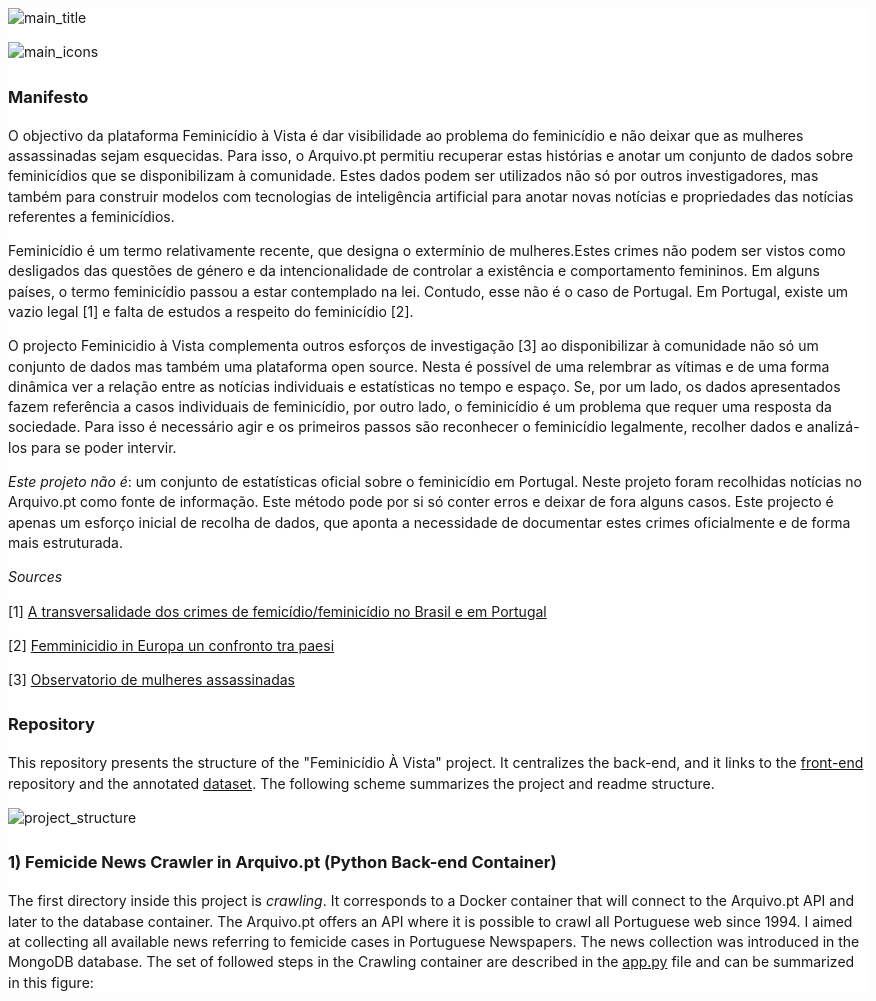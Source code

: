 ![main_title](https://github.com/paulafortuna/images/blob/main/main_title.png)

![main_icons](https://github.com/paulafortuna/images/blob/main/icons_2.jpg)

### Manifesto

O objectivo da plataforma Feminicídio à Vista é dar visibilidade ao problema do feminicídio e não deixar que as mulheres assassinadas sejam esquecidas. Para isso, o Arquivo.pt permitiu recuperar estas histórias e anotar um conjunto de dados sobre feminicídios que se disponibilizam à comunidade. Estes dados podem ser utilizados não só por outros investigadores, mas também para construir modelos com tecnologias de inteligência artificial para anotar novas notícias e propriedades das notícias referentes a feminicídios.

Feminicídio é um termo relativamente recente, que designa o extermínio de mulheres.Estes crimes não podem ser vistos como desligados das questões de género e da intencionalidade de controlar a existência e comportamento femininos. Em alguns países, o termo feminicídio passou a estar contemplado na lei. Contudo, esse não é o caso de Portugal. Em Portugal, existe um vazio legal [1] e falta de estudos a respeito do feminicídio [2].

O projecto Feminicidio à Vista complementa outros esforços de investigação [3] ao disponibilizar à comunidade não só um conjunto de dados mas também uma plataforma open source. Nesta é possível de uma relembrar as vítimas e de uma forma dinâmica ver a relação entre as notícias individuais e estatísticas no tempo e espaço. Se, por um lado, os dados apresentados fazem referência a casos individuais de feminicídio, por outro lado, o feminicídio é um problema que requer uma resposta da sociedade. Para isso é necessário agir e os primeiros passos são reconhecer o feminicídio legalmente, recolher dados e analizá-los para se poder intervir.

*Este projeto não é*: um conjunto de estatísticas oficial sobre o feminicídio em Portugal. Neste projeto foram recolhidas notícias no Arquivo.pt como fonte de informação. Este método pode por si só conter erros e deixar de fora alguns casos. Este projecto é apenas um esforço inicial de recolha de dados, que aponta a necessidade de documentar estes crimes oficialmente e de forma mais estruturada.

*Sources*

[1] [A transversalidade dos crimes de femicídio/feminicídio no Brasil e em Portugal](https://hdl.handle.net/10216/123178)

[2] [Femminicidio in Europa un confronto tra paesi](https://www.europeandatajournalism.eu/ita/Notizie/Data-news/Femminicidio-in-Europa-un-confronto-tra-paesi)

[3] [Observatorio de mulheres assassinadas](http://www.umarfeminismos.org/index.php/observatorio-de-mulheres-assassinadas)


### Repository
This repository presents the structure of the "Feminicídio À Vista" project. It centralizes the back-end, and it links to the [front-end](https://github.com/paulafortuna/feminicidioAvista_dash) repository and the annotated [dataset](https://github.com/paulafortuna/feminicidioAvista_dataset). The following scheme summarizes the project and readme structure.

![project_structure](https://github.com/paulafortuna/images/blob/main/feminicidio(4).jpg)

### 1) Femicide News Crawler in Arquivo.pt (Python Back-end Container)
The first directory inside this project is *crawling*. It corresponds to a Docker container that will connect to the Arquivo.pt API and later to the database container. The Arquivo.pt offers an API where it is possible to crawl all Portuguese web since 1994. I aimed at collecting all available news referring to femicide cases in Portuguese Newspapers. The news collection was introduced in the MongoDB database. The set of followed steps in the Crawling container are described in the 
[app.py](https://github.com/paulafortuna/feminicidioAvista/blob/main/crawling/app.py) file and can be summarized in this figure:
